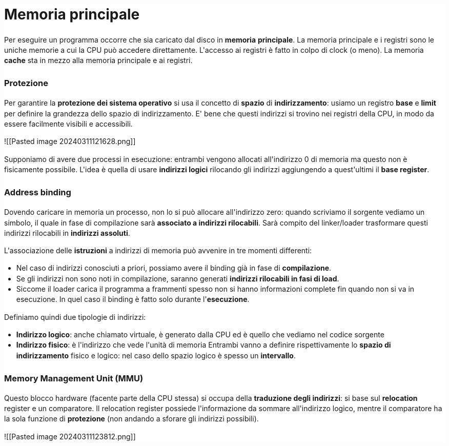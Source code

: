 # Memoria principale

Per eseguire un programma occorre che sia caricato dal disco in **memoria** **principale**. La memoria principale e i registri sono le uniche memorie a cui la CPU può accedere direttamente. L'accesso ai registri è fatto in colpo di clock (o meno).
La memoria **cache** sta in mezzo alla memoria principale e ai registri.

### Protezione

Per garantire la **protezione dei sistema operativo** si usa il concetto di **spazio** di **indirizzamento**: usiamo un registro **base** e **limit** per definire la grandezza dello spazio di indirizzamento.
E' bene che questi indirizzi si trovino nei registri della CPU, in modo da essere facilmente visibili e accessibili.

![[Pasted image 20240311121628.png]]

Supponiamo di avere due processi in esecuzione: entrambi vengono allocati all'indirizzo 0 di memoria ma questo non è fisicamente possibile. L'idea è quella di usare **indirizzi logici** rilocando gli indirizzi aggiungendo a quest'ultimi il **base register**.

### Address binding

Dovendo caricare in memoria un processo, non lo si può allocare all'indirizzo zero: quando scriviamo il sorgente vediamo un simbolo, il quale in fase di compilazione sarà **associato a indirizzi rilocabili**. Sarà compito del linker/loader trasformare questi indirizzi rilocabili in **indirizzi assoluti**.

L'associazione delle **istruzioni** a indirizzi di memoria può avvenire in tre momenti differenti:
- Nel caso di indirizzi conosciuti a priori, possiamo avere il binding già in fase di **compilazione**.
- Se gli indirizzi non sono noti in compilazione, saranno generati **indirizzi rilocabili in fasi di load**.
- Siccome il loader carica il programma a frammenti spesso non si hanno informazioni complete fin quando non si va in esecuzione. In quel caso il binding è fatto solo durante l'**esecuzione**.

Definiamo quindi due tipologie di indirizzi:
- **Indirizzo logico**: anche chiamato virtuale, è generato dalla CPU ed è quello che vediamo nel codice sorgente
- **Indirizzo fisico**: è l'indirizzo che vede l'unità di memoria
Entrambi vanno a definire rispettivamente lo **spazio di indirizzamento** fisico e logico: nel caso dello spazio logico è spesso un **intervallo**.

### Memory Management Unit (MMU)

Questo blocco hardware (facente parte della CPU stessa) si occupa della **traduzione degli indirizzi**: si base sul **relocation** register e un comparatore.
Il relocation register possiede l'informazione da sommare all'indirizzo logico, mentre il comparatore ha la sola funzione di **protezione** (non andando a sforare gli indirizzi possibili).

![[Pasted image 20240311123812.png]]
